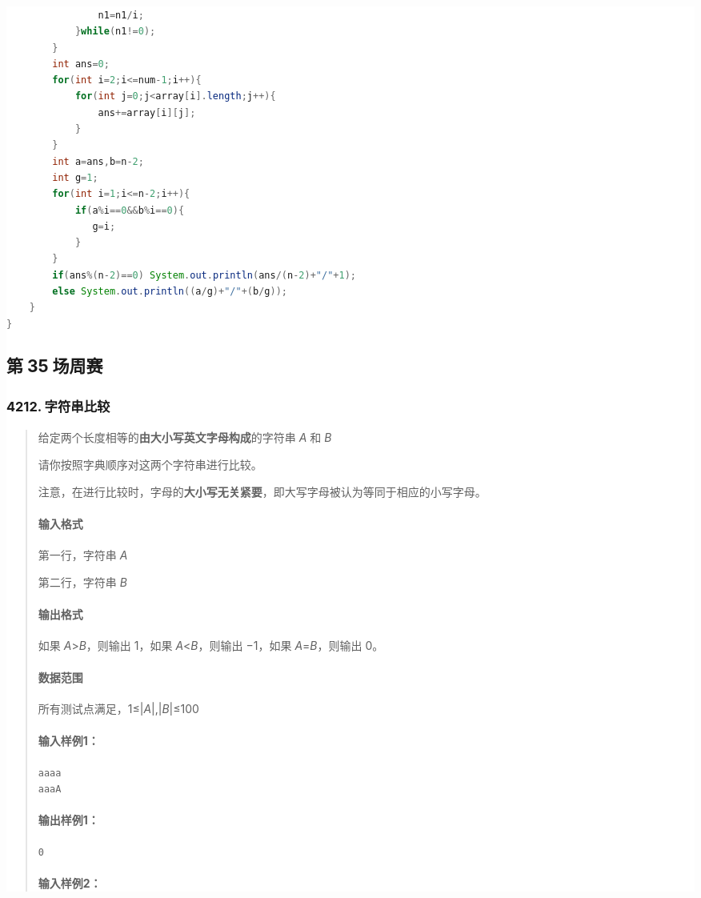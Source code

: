 ```java
                n1=n1/i;
            }while(n1!=0);
        }
        int ans=0;
        for(int i=2;i<=num-1;i++){
            for(int j=0;j<array[i].length;j++){
                ans+=array[i][j];
            }
        }
        int a=ans,b=n-2;
        int g=1;
        for(int i=1;i<=n-2;i++){
            if(a%i==0&&b%i==0){
               g=i;
            }
        }
        if(ans%(n-2)==0) System.out.println(ans/(n-2)+"/"+1);
        else System.out.println((a/g)+"/"+(b/g));
    }
}

```

## 第 35 场周赛

### 4212. 字符串比较            

> 给定两个长度相等的**由大小写英文字母构成**的字符串 *A* 和 *B*
>
> 请你按照字典顺序对这两个字符串进行比较。
>
> 注意，在进行比较时，字母的**大小写无关紧要**，即大写字母被认为等同于相应的小写字母。
>
> #### 输入格式
>
> 第一行，字符串 *A*
>
> 第二行，字符串 *B*
>
> #### 输出格式
>
> 如果 *A*>*B*，则输出 1，如果 *A*<*B*，则输出 −1，如果 *A*=*B*，则输出 0。
>
> #### 数据范围
>
> 所有测试点满足，1≤|*A*|,|*B*|≤100
>
> #### 输入样例1：
>
> ```
> aaaa
> aaaA
> ```
>
> #### 输出样例1：
>
> ```
> 0
> ```
>
> #### 输入样例2：
>